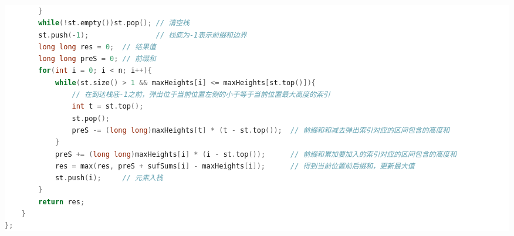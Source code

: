```c++
        }
        while(!st.empty())st.pop(); // 清空栈
        st.push(-1);                // 栈底为-1表示前缀和边界
        long long res = 0;  // 结果值
        long long preS = 0; // 前缀和
        for(int i = 0; i < n; i++){
            while(st.size() > 1 && maxHeights[i] <= maxHeights[st.top()]){
                // 在到达栈底-1之前，弹出位于当前位置左侧的小于等于当前位置最大高度的索引
                int t = st.top();
                st.pop();
                preS -= (long long)maxHeights[t] * (t - st.top());  // 前缀和和减去弹出索引对应的区间包含的高度和
            }
            preS += (long long)maxHeights[i] * (i - st.top());      // 前缀和累加要加入的索引对应的区间包含的高度和
            res = max(res, preS + sufSums[i] - maxHeights[i]);      // 得到当前位置前后缀和，更新最大值
            st.push(i);     // 元素入栈
        }
        return res;        
    }
};
```
